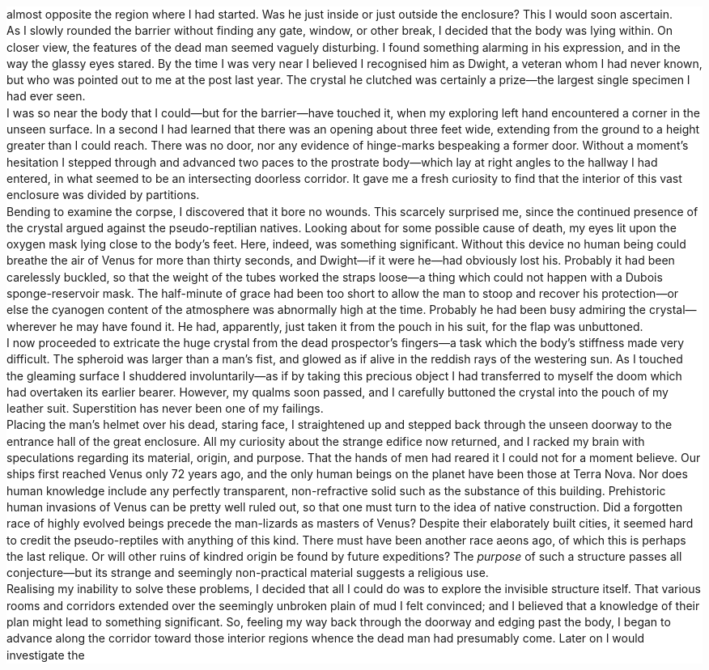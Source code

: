almost opposite the region where I had started. Was he just inside or just
outside the enclosure? This I would soon ascertain.  
As I slowly rounded the barrier without finding any gate, window, or other
break, I decided that the body was lying within. On closer view, the features
of the dead man seemed vaguely disturbing. I found something alarming in his
expression, and in the way the glassy eyes stared. By the time I was very near
I believed I recognised him as Dwight, a veteran whom I had never known, but
who was pointed out to me at the post last year. The crystal he clutched was
certainly a prize—the largest single specimen I had ever seen.  
I was so near the body that I could—but for the barrier—have touched it, when
my exploring left hand encountered a corner in the unseen surface. In a second
I had learned that there was an opening about three feet wide, extending from
the ground to a height greater than I could reach. There was no door, nor any
evidence of hinge-marks bespeaking a former door. Without a moment’s
hesitation I stepped through and advanced two paces to the prostrate
body—which lay at right angles to the hallway I had entered, in what seemed to
be an intersecting doorless corridor. It gave me a fresh curiosity to find
that the interior of this vast enclosure was divided by partitions.  
Bending to examine the corpse, I discovered that it bore no wounds. This
scarcely surprised me, since the continued presence of the crystal argued
against the pseudo-reptilian natives. Looking about for some possible cause of
death, my eyes lit upon the oxygen mask lying close to the body’s feet. Here,
indeed, was something significant. Without this device no human being could
breathe the air of Venus for more than thirty seconds, and Dwight—if it were
he—had obviously lost his. Probably it had been carelessly buckled, so that
the weight of the tubes worked the straps loose—a thing which could not happen
with a Dubois sponge-reservoir mask. The half-minute of grace had been too
short to allow the man to stoop and recover his protection—or else the
cyanogen content of the atmosphere was abnormally high at the time. Probably
he had been busy admiring the crystal—wherever he may have found it. He had,
apparently, just taken it from the pouch in his suit, for the flap was
unbuttoned.  
I now proceeded to extricate the huge crystal from the dead prospector’s
fingers—a task which the body’s stiffness made very difficult. The spheroid
was larger than a man’s fist, and glowed as if alive in the reddish rays of
the westering sun. As I touched the gleaming surface I shuddered
involuntarily—as if by taking this precious object I had transferred to myself
the doom which had overtaken its earlier bearer. However, my qualms soon
passed, and I carefully buttoned the crystal into the pouch of my leather
suit. Superstition has never been one of my failings.  
Placing the man’s helmet over his dead, staring face, I straightened up and
stepped back through the unseen doorway to the entrance hall of the great
enclosure. All my curiosity about the strange edifice now returned, and I
racked my brain with speculations regarding its material, origin, and purpose.
That the hands of men had reared it I could not for a moment believe. Our
ships first reached Venus only 72 years ago, and the only human beings on the
planet have been those at Terra Nova. Nor does human knowledge include any
perfectly transparent, non-refractive solid such as the substance of this
building. Prehistoric human invasions of Venus can be pretty well ruled out,
so that one must turn to the idea of native construction. Did a forgotten race
of highly evolved beings precede the man-lizards as masters of Venus? Despite
their elaborately built cities, it seemed hard to credit the pseudo-reptiles
with anything of this kind. There must have been another race aeons ago, of
which this is perhaps the last relique. Or will other ruins of kindred origin
be found by future expeditions? The _purpose_ of such a structure passes all
conjecture—but its strange and seemingly non-practical material suggests a
religious use.  
Realising my inability to solve these problems, I decided that all I could do
was to explore the invisible structure itself. That various rooms and
corridors extended over the seemingly unbroken plain of mud I felt convinced;
and I believed that a knowledge of their plan might lead to something
significant. So, feeling my way back through the doorway and edging past the
body, I began to advance along the corridor toward those interior regions
whence the dead man had presumably come. Later on I would investigate the